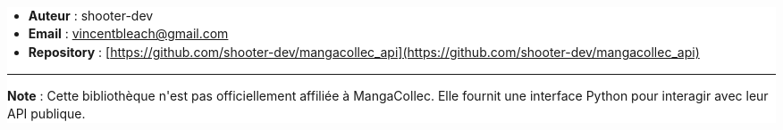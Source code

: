 - **Auteur** : shooter-dev
- **Email** : vincentbleach@gmail.com
- **Repository** : [https://github.com/shooter-dev/mangacollec_api](https://github.com/shooter-dev/mangacollec_api)

---

**Note** : Cette bibliothèque n'est pas officiellement affiliée à MangaCollec. Elle fournit une interface Python pour interagir avec leur API publique.